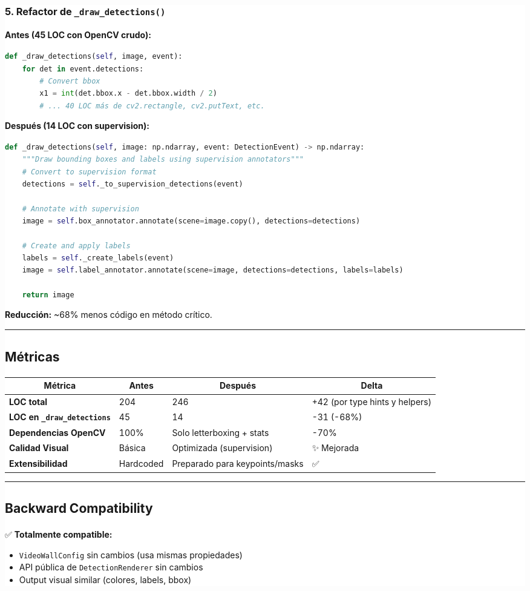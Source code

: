 ### 5. Refactor de `_draw_detections()`

**Antes (45 LOC con OpenCV crudo):**
```python
def _draw_detections(self, image, event):
    for det in event.detections:
        # Convert bbox
        x1 = int(det.bbox.x - det.bbox.width / 2)
        # ... 40 LOC más de cv2.rectangle, cv2.putText, etc.
```

**Después (14 LOC con supervision):**
```python
def _draw_detections(self, image: np.ndarray, event: DetectionEvent) -> np.ndarray:
    """Draw bounding boxes and labels using supervision annotators"""
    # Convert to supervision format
    detections = self._to_supervision_detections(event)

    # Annotate with supervision
    image = self.box_annotator.annotate(scene=image.copy(), detections=detections)

    # Create and apply labels
    labels = self._create_labels(event)
    image = self.label_annotator.annotate(scene=image, detections=detections, labels=labels)

    return image
```

**Reducción:** ~68% menos código en método crítico.

---

## Métricas

| Métrica | Antes | Después | Delta |
|---------|-------|---------|-------|
| **LOC total** | 204 | 246 | +42 (por type hints y helpers) |
| **LOC en `_draw_detections`** | 45 | 14 | -31 (-68%) |
| **Dependencias OpenCV** | 100% | Solo letterboxing + stats | -70% |
| **Calidad Visual** | Básica | Optimizada (supervision) | ✨ Mejorada |
| **Extensibilidad** | Hardcoded | Preparado para keypoints/masks | ✅ |

---

## Backward Compatibility

✅ **Totalmente compatible:**
- `VideoWallConfig` sin cambios (usa mismas propiedades)
- API pública de `DetectionRenderer` sin cambios
- Output visual similar (colores, labels, bbox)
